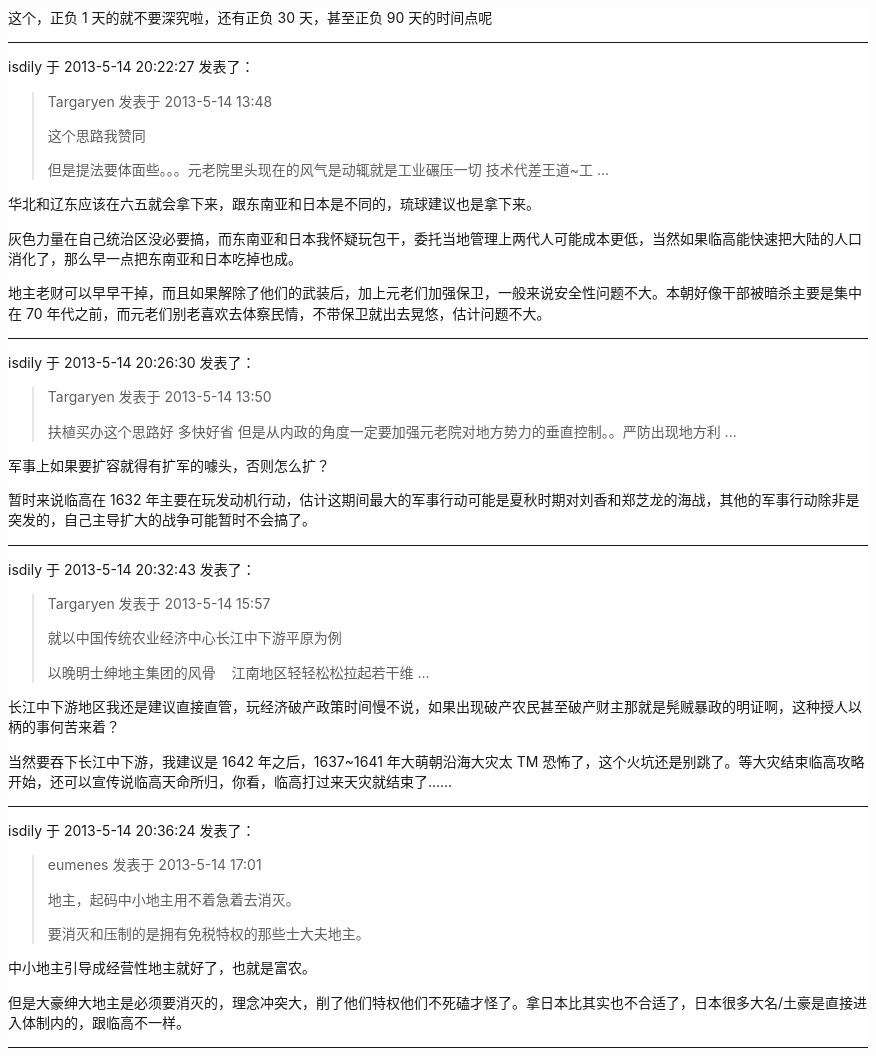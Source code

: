 这个，正负 1 天的就不要深究啦，还有正负 30 天，甚至正负 90 天的时间点呢

---

isdily 于 2013-5-14 20:22:27 发表了：

> Targaryen 发表于 2013-5-14 13:48
>
> 这个思路我赞同
>
> 但是提法要体面些。。。元老院里头现在的风气是动辄就是工业碾压一切 技术代差王道~工 ...

华北和辽东应该在六五就会拿下来，跟东南亚和日本是不同的，琉球建议也是拿下来。

灰色力量在自己统治区没必要搞，而东南亚和日本我怀疑玩包干，委托当地管理上两代人可能成本更低，当然如果临高能快速把大陆的人口消化了，那么早一点把东南亚和日本吃掉也成。

地主老财可以早早干掉，而且如果解除了他们的武装后，加上元老们加强保卫，一般来说安全性问题不大。本朝好像干部被暗杀主要是集中在 70 年代之前，而元老们别老喜欢去体察民情，不带保卫就出去晃悠，估计问题不大。

---

isdily 于 2013-5-14 20:26:30 发表了：

> Targaryen 发表于 2013-5-14 13:50
>
> 扶植买办这个思路好 多快好省 但是从内政的角度一定要加强元老院对地方势力的垂直控制。。严防出现地方利 ...

军事上如果要扩容就得有扩军的噱头，否则怎么扩？

暂时来说临高在 1632 年主要在玩发动机行动，估计这期间最大的军事行动可能是夏秋时期对刘香和郑芝龙的海战，其他的军事行动除非是突发的，自己主导扩大的战争可能暂时不会搞了。

---

isdily 于 2013-5-14 20:32:43 发表了：

> Targaryen 发表于 2013-5-14 15:57
>
> 就以中国传统农业经济中心长江中下游平原为例
>
> 以晚明士绅地主集团的风骨    江南地区轻轻松松拉起若干维 ...

长江中下游地区我还是建议直接直管，玩经济破产政策时间慢不说，如果出现破产农民甚至破产财主那就是髡贼暴政的明证啊，这种授人以柄的事何苦来着？

当然要吞下长江中下游，我建议是 1642 年之后，1637~1641 年大萌朝沿海大灾太 TM 恐怖了，这个火坑还是别跳了。等大灾结束临高攻略开始，还可以宣传说临高天命所归，你看，临高打过来天灾就结束了……

---

isdily 于 2013-5-14 20:36:24 发表了：

> eumenes 发表于 2013-5-14 17:01
>
> 地主，起码中小地主用不着急着去消灭。
>
> 要消灭和压制的是拥有免税特权的那些士大夫地主。

中小地主引导成经营性地主就好了，也就是富农。

但是大豪绅大地主是必须要消灭的，理念冲突大，削了他们特权他们不死磕才怪了。拿日本比其实也不合适了，日本很多大名/土豪是直接进入体制内的，跟临高不一样。

---